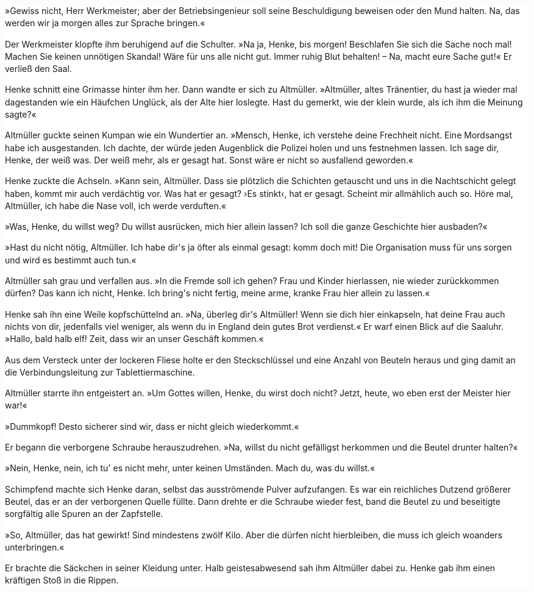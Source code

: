 »Gewiss nicht, Herr Werkmeister; aber der Betriebsingenieur soll seine Beschuldigung beweisen oder den Mund halten. Na, das werden wir ja morgen alles zur Sprache bringen.«

Der Werkmeister klopfte ihm beruhigend auf die Schulter. »Na ja, Henke, bis morgen! Beschlafen Sie sich die Sache noch mal! Machen Sie keinen unnötigen Skandal! Wäre für uns alle nicht gut. Immer ruhig Blut behalten! – Na, macht eure Sache gut!« Er verließ den Saal.

Henke schnitt eine Grimasse hinter ihm her. Dann wandte er sich zu Altmüller. »Altmüller, altes Tränentier, du hast ja wieder mal dagestanden wie ein Häufchen Unglück, als der Alte hier loslegte. Hast du gemerkt, wie der klein wurde, als ich ihm die Meinung sagte?«

Altmüller guckte seinen Kumpan wie ein Wundertier an. »Mensch, Henke, ich verstehe deine Frechheit nicht. Eine Mordsangst habe ich ausgestanden. Ich dachte, der würde jeden Augenblick die Polizei holen und uns festnehmen lassen. Ich sage dir, Henke, der weiß was. Der weiß mehr, als er gesagt hat. Sonst wäre er nicht so ausfallend geworden.«

Henke zuckte die Achseln. »Kann sein, Altmüller. Dass sie plötzlich die Schichten getauscht und uns in die Nachtschicht gelegt haben, kommt mir auch verdächtig vor. Was hat er gesagt? ›Es stinkt‹, hat er gesagt. Scheint mir allmählich auch so. Höre mal, Altmüller, ich habe die Nase voll, ich werde verduften.«

»Was, Henke, du willst weg? Du willst ausrücken, mich hier allein lassen? Ich soll die ganze Geschichte hier ausbaden?«

»Hast du nicht nötig, Altmüller. Ich habe dir's ja öfter als einmal gesagt: komm doch mit! Die Organisation muss für uns sorgen und wird es bestimmt auch tun.«

Altmüller sah grau und verfallen aus. »In die Fremde soll ich gehen? Frau und Kinder hierlassen, nie wieder zurückkommen dürfen? Das kann ich nicht, Henke. Ich bring's nicht fertig, meine arme, kranke Frau hier allein zu lassen.«

Henke sah ihn eine Weile kopfschüttelnd an. »Na, überleg dir's Altmüller! Wenn sie dich hier einkapseln, hat deine Frau auch nichts von dir, jedenfalls viel weniger, als wenn du in England dein gutes Brot verdienst.« Er warf einen Blick auf die Saaluhr. »Hallo, bald halb elf! Zeit, dass wir an unser Geschäft kommen.«

Aus dem Versteck unter der lockeren Fliese holte er den Steckschlüssel und eine Anzahl von Beuteln heraus und ging damit an die Verbindungsleitung zur Tablettiermaschine.

Altmüller starrte ihn entgeistert an. »Um Gottes willen, Henke, du wirst doch nicht? Jetzt, heute, wo eben erst der Meister hier war!«

»Dummkopf! Desto sicherer sind wir, dass er nicht gleich wiederkommt.«

Er begann die verborgene Schraube herauszudrehen. »Na, willst du nicht gefälligst herkommen und die Beutel drunter halten?«

»Nein, Henke, nein, ich tu' es nicht mehr, unter keinen Umständen. Mach du, was du willst.«

Schimpfend machte sich Henke daran, selbst das ausströmende Pulver aufzufangen. Es war ein reichliches Dutzend größerer Beutel, das er an der verborgenen Quelle füllte. Dann drehte er die Schraube wieder fest, band die Beutel zu und beseitigte sorgfältig alle Spuren an der Zapfstelle.

»So, Altmüller, das hat gewirkt! Sind mindestens zwölf Kilo. Aber die dürfen nicht hierbleiben, die muss ich gleich woanders unterbringen.«

Er brachte die Säckchen in seiner Kleidung unter. Halb geistesabwesend sah ihm Altmüller dabei zu. Henke gab ihm einen kräftigen Stoß in die Rippen.
